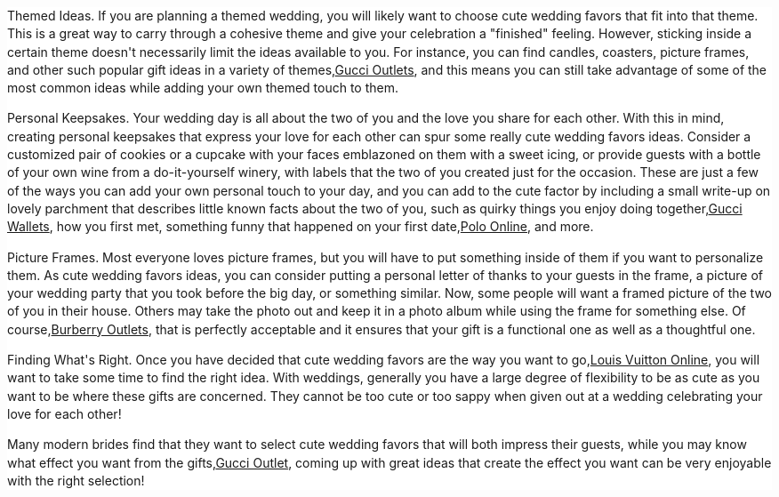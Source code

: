 Themed Ideas. If you are planning a themed wedding, you will likely want to
choose cute wedding favors that fit into that theme. This is a great way to
carry through a cohesive theme and give your celebration a "finished" feeling.
However, sticking inside a certain theme doesn't necessarily limit the ideas
available to you. For instance, you can find candles, coasters, picture
frames, and other such popular gift ideas in a variety of themes,[Gucci
Outlets](http://guccioutlets.jigsy.com/ "http://guccioutlets.jigsy.com/" ),
and this means you can still take advantage of some of the most common ideas
while adding your own themed touch to them.  
  
Personal Keepsakes. Your wedding day is all about the two of you and the love
you share for each other. With this in mind, creating personal keepsakes that
express your love for each other can spur some really cute wedding favors
ideas. Consider a customized pair of cookies or a cupcake with your faces
emblazoned on them with a sweet icing, or provide guests with a bottle of your
own wine from a do-it-yourself winery, with labels that the two of you created
just for the occasion. These are just a few of the ways you can add your own
personal touch to your day, and you can add to the cute factor by including a
small write-up on lovely parchment that describes little known facts about the
two of you, such as quirky things you enjoy doing together,[Gucci
Wallets](http://gucciwallets.hpage.com/ "http://gucciwallets.hpage.com/" ),
how you first met, something funny that happened on your first date,[Polo
Online](http://ralphlaurenoutlet.webgarden.com/
"http://ralphlaurenoutlet.webgarden.com/" ), and more.  
  
Picture Frames. Most everyone loves picture frames, but you will have to put
something inside of them if you want to personalize them. As cute wedding
favors ideas, you can consider putting a personal letter of thanks to your
guests in the frame, a picture of your wedding party that you took before the
big day, or something similar. Now, some people will want a framed picture of
the two of you in their house. Others may take the photo out and keep it in a
photo album while using the frame for something else. Of course,[Burberry
Outlets](http://outletsburberry.webnode.cz/
"http://outletsburberry.webnode.cz/" ), that is perfectly acceptable and it
ensures that your gift is a functional one as well as a thoughtful one.  
  
Finding What's Right. Once you have decided that cute wedding favors are the
way you want to go,[Louis Vuitton
Online](http://onlinelouisvuitton.blinkweb.com/
"http://onlinelouisvuitton.blinkweb.com/" ), you will want to take some time
to find the right idea. With weddings, generally you have a large degree of
flexibility to be as cute as you want to be where these gifts are concerned.
They cannot be too cute or too sappy when given out at a wedding celebrating
your love for each other!  
  
  
  
  
Many modern brides find that they want to select cute wedding favors that will
both impress their guests, while you may know what effect you want from the
gifts,[Gucci Outlet](http://outletgucci.blinkweb.com/
"http://outletgucci.blinkweb.com/" ), coming up with great ideas that create
the effect you want can be very enjoyable with the right selection!  
  
  